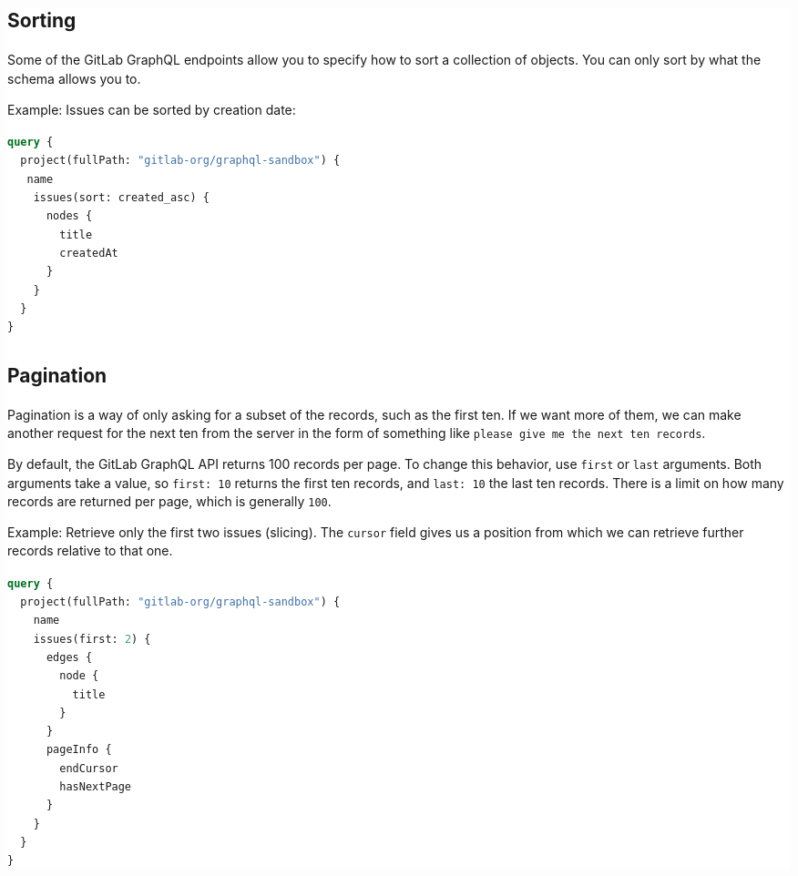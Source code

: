 ## Sorting

Some of the GitLab GraphQL endpoints allow you to specify how to sort a
collection of objects. You can only sort by what the schema allows you to.

Example: Issues can be sorted by creation date:

```graphql
query {
  project(fullPath: "gitlab-org/graphql-sandbox") {
   name
    issues(sort: created_asc) {
      nodes {
        title
        createdAt
      }
    }
  }
}
```

## Pagination

Pagination is a way of only asking for a subset of the records, such as the
first ten. If we want more of them, we can make another request for the next
ten from the server in the form of something like `please give me the next ten records`.

By default, the GitLab GraphQL API returns 100 records per page. To change this
behavior, use `first` or `last` arguments. Both arguments take a value, so
`first: 10` returns the first ten records, and `last: 10` the last ten records.
There is a limit on how many records are returned per page, which is generally
`100`.

Example: Retrieve only the first two issues (slicing). The `cursor` field gives
us a position from which we can retrieve further records relative to that one.

```graphql
query {
  project(fullPath: "gitlab-org/graphql-sandbox") {
    name
    issues(first: 2) {
      edges {
        node {
          title
        }
      }
      pageInfo {
        endCursor
        hasNextPage
      }
    }
  }
}
```
